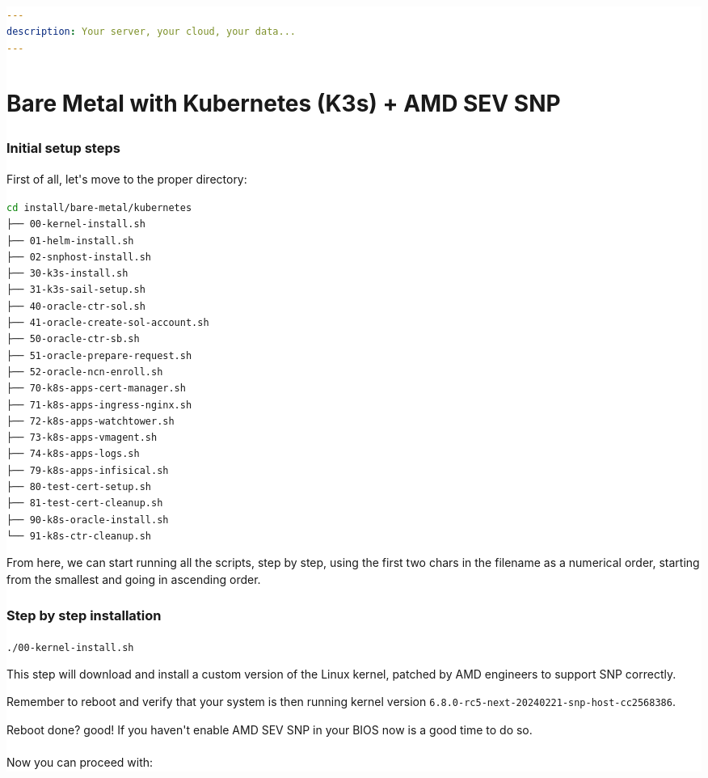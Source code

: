 ```yaml
---
description: Your server, your cloud, your data...
---
```


# Bare Metal with Kubernetes (K3s) + AMD SEV SNP

### Initial setup steps

First of all, let's move to the proper directory:

```bash
cd install/bare-metal/kubernetes
├── 00-kernel-install.sh
├── 01-helm-install.sh
├── 02-snphost-install.sh
├── 30-k3s-install.sh
├── 31-k3s-sail-setup.sh
├── 40-oracle-ctr-sol.sh
├── 41-oracle-create-sol-account.sh
├── 50-oracle-ctr-sb.sh
├── 51-oracle-prepare-request.sh
├── 52-oracle-ncn-enroll.sh
├── 70-k8s-apps-cert-manager.sh
├── 71-k8s-apps-ingress-nginx.sh
├── 72-k8s-apps-watchtower.sh
├── 73-k8s-apps-vmagent.sh
├── 74-k8s-apps-logs.sh
├── 79-k8s-apps-infisical.sh
├── 80-test-cert-setup.sh
├── 81-test-cert-cleanup.sh
├── 90-k8s-oracle-install.sh
└── 91-k8s-ctr-cleanup.sh
```

From here, we can start running all the scripts, step by step, using the first two chars in the filename as a numerical order, starting from the smallest and going in ascending order.

### Step by step installation

```shell
./00-kernel-install.sh
```

This step will download and install a custom version of the Linux kernel, patched by AMD engineers to support SNP correctly.

Remember to reboot and verify that your system is then running kernel version `6.8.0-rc5-next-20240221-snp-host-cc2568386`.

Reboot done? good! If you haven't enable AMD SEV SNP in your BIOS now is a good time to do so.\
\
Now you can proceed with:
